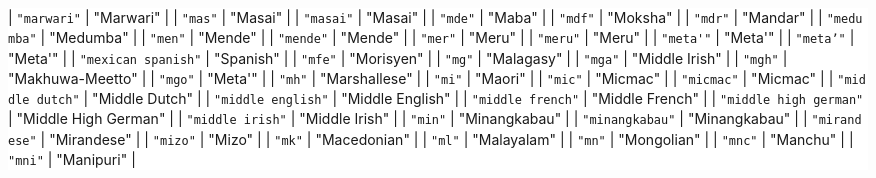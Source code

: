 | `"marwari"`                                            | "Marwari"                     |
| `"mas"`                                                | "Masai"                       |
| `"masai"`                                              | "Masai"                       |
| `"mde"`                                                | "Maba"                        |
| `"mdf"`                                                | "Moksha"                      |
| `"mdr"`                                                | "Mandar"                      |
| `"medumba"`                                            | "Medumba"                     |
| `"men"`                                                | "Mende"                       |
| `"mende"`                                              | "Mende"                       |
| `"mer"`                                                | "Meru"                        |
| `"meru"`                                               | "Meru"                        |
| `"meta'"`                                              | "Meta'"                       |
| `"metaʼ"`                                              | "Meta'"                       |
| `"mexican spanish"`                                    | "Spanish"                     |
| `"mfe"`                                                | "Morisyen"                    |
| `"mg"`                                                 | "Malagasy"                    |
| `"mga"`                                                | "Middle Irish"                |
| `"mgh"`                                                | "Makhuwa-Meetto"              |
| `"mgo"`                                                | "Meta'"                       |
| `"mh"`                                                 | "Marshallese"                 |
| `"mi"`                                                 | "Maori"                       |
| `"mic"`                                                | "Micmac"                      |
| `"micmac"`                                             | "Micmac"                      |
| `"middle dutch"`                                       | "Middle Dutch"                |
| `"middle english"`                                     | "Middle English"              |
| `"middle french"`                                      | "Middle French"               |
| `"middle high german"`                                 | "Middle High German"          |
| `"middle irish"`                                       | "Middle Irish"                |
| `"min"`                                                | "Minangkabau"                 |
| `"minangkabau"`                                        | "Minangkabau"                 |
| `"mirandese"`                                          | "Mirandese"                   |
| `"mizo"`                                               | "Mizo"                        |
| `"mk"`                                                 | "Macedonian"                  |
| `"ml"`                                                 | "Malayalam"                   |
| `"mn"`                                                 | "Mongolian"                   |
| `"mnc"`                                                | "Manchu"                      |
| `"mni"`                                                | "Manipuri"                    |